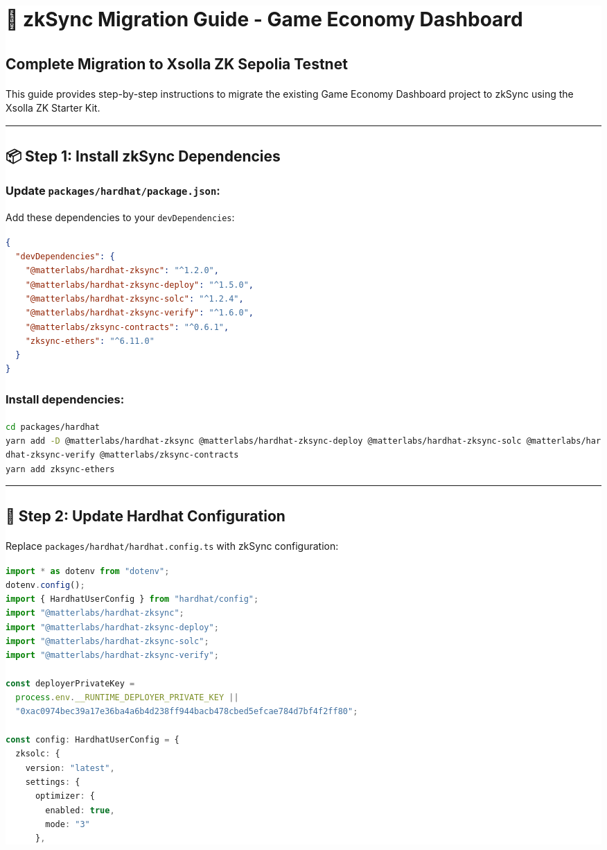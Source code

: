 # 🚀 zkSync Migration Guide - Game Economy Dashboard

## Complete Migration to Xsolla ZK Sepolia Testnet

This guide provides step-by-step instructions to migrate the existing Game Economy Dashboard project to zkSync using the Xsolla ZK Starter Kit.

---

## 📦 Step 1: Install zkSync Dependencies

### Update `packages/hardhat/package.json`:

Add these dependencies to your `devDependencies`:

```json
{
  "devDependencies": {
    "@matterlabs/hardhat-zksync": "^1.2.0",
    "@matterlabs/hardhat-zksync-deploy": "^1.5.0",
    "@matterlabs/hardhat-zksync-solc": "^1.2.4",
    "@matterlabs/hardhat-zksync-verify": "^1.6.0",
    "@matterlabs/zksync-contracts": "^0.6.1",
    "zksync-ethers": "^6.11.0"
  }
}
```

### Install dependencies:

```bash
cd packages/hardhat
yarn add -D @matterlabs/hardhat-zksync @matterlabs/hardhat-zksync-deploy @matterlabs/hardhat-zksync-solc @matterlabs/hardhat-zksync-verify @matterlabs/zksync-contracts
yarn add zksync-ethers
```

---

## 🔧 Step 2: Update Hardhat Configuration

Replace `packages/hardhat/hardhat.config.ts` with zkSync configuration:

```typescript
import * as dotenv from "dotenv";
dotenv.config();
import { HardhatUserConfig } from "hardhat/config";
import "@matterlabs/hardhat-zksync";
import "@matterlabs/hardhat-zksync-deploy";
import "@matterlabs/hardhat-zksync-solc";
import "@matterlabs/hardhat-zksync-verify";

const deployerPrivateKey =
  process.env.__RUNTIME_DEPLOYER_PRIVATE_KEY ||
  "0xac0974bec39a17e36ba4a6b4d238ff944bacb478cbed5efcae784d7bf4f2ff80";

const config: HardhatUserConfig = {
  zksolc: {
    version: "latest",
    settings: {
      optimizer: {
        enabled: true,
        mode: "3"
      },
```